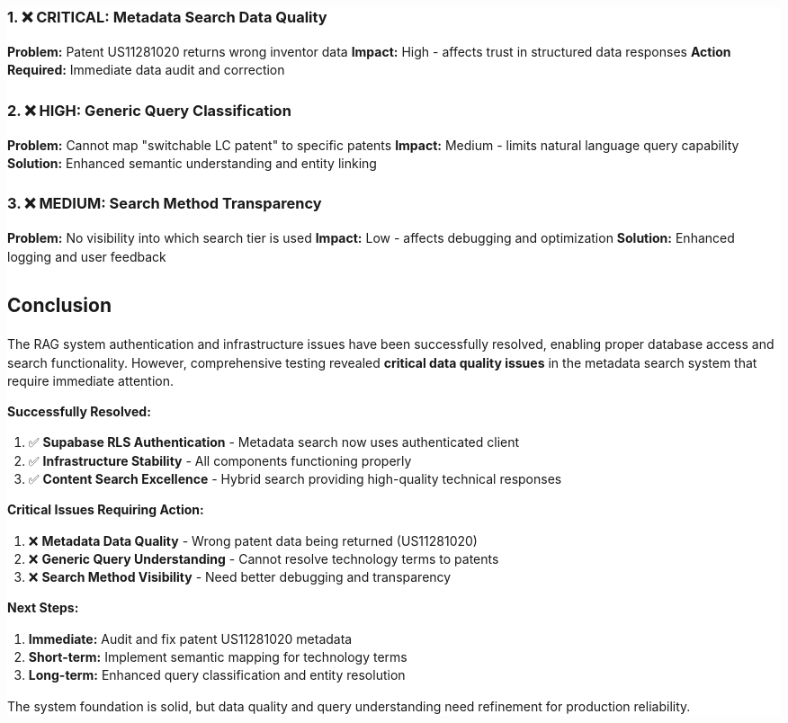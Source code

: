 ### 1. ❌ **CRITICAL:** Metadata Search Data Quality
**Problem:** Patent US11281020 returns wrong inventor data
**Impact:** High - affects trust in structured data responses
**Action Required:** Immediate data audit and correction

### 2. ❌ **HIGH:** Generic Query Classification
**Problem:** Cannot map "switchable LC patent" to specific patents
**Impact:** Medium - limits natural language query capability
**Solution:** Enhanced semantic understanding and entity linking

### 3. ❌ **MEDIUM:** Search Method Transparency
**Problem:** No visibility into which search tier is used
**Impact:** Low - affects debugging and optimization
**Solution:** Enhanced logging and user feedback

## Conclusion

The RAG system authentication and infrastructure issues have been successfully resolved, enabling proper database access and search functionality. However, comprehensive testing revealed **critical data quality issues** in the metadata search system that require immediate attention.

**Successfully Resolved:**
1. ✅ **Supabase RLS Authentication** - Metadata search now uses authenticated client
2. ✅ **Infrastructure Stability** - All components functioning properly
3. ✅ **Content Search Excellence** - Hybrid search providing high-quality technical responses

**Critical Issues Requiring Action:**
1. ❌ **Metadata Data Quality** - Wrong patent data being returned (US11281020)
2. ❌ **Generic Query Understanding** - Cannot resolve technology terms to patents
3. ❌ **Search Method Visibility** - Need better debugging and transparency

**Next Steps:**
1. **Immediate:** Audit and fix patent US11281020 metadata
2. **Short-term:** Implement semantic mapping for technology terms
3. **Long-term:** Enhanced query classification and entity resolution

The system foundation is solid, but data quality and query understanding need refinement for production reliability.